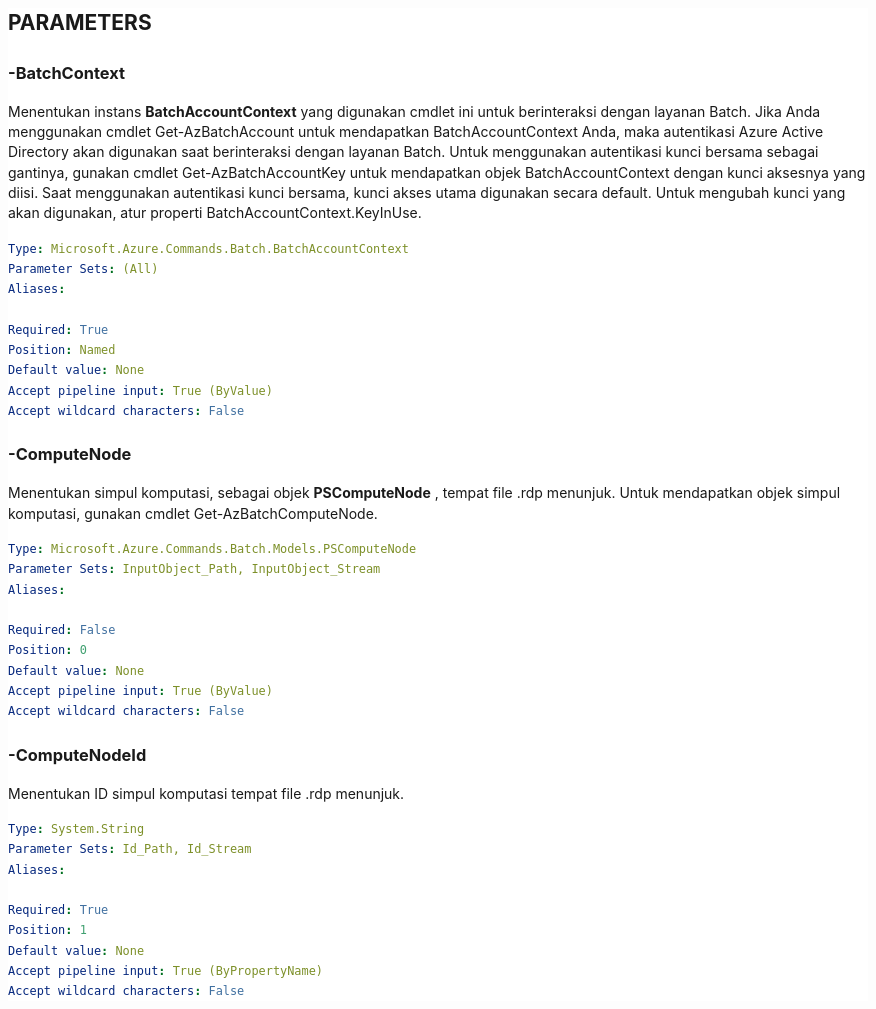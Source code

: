 ## PARAMETERS

### -BatchContext
Menentukan instans **BatchAccountContext** yang digunakan cmdlet ini untuk berinteraksi dengan layanan Batch.
Jika Anda menggunakan cmdlet Get-AzBatchAccount untuk mendapatkan BatchAccountContext Anda, maka autentikasi Azure Active Directory akan digunakan saat berinteraksi dengan layanan Batch. Untuk menggunakan autentikasi kunci bersama sebagai gantinya, gunakan cmdlet Get-AzBatchAccountKey untuk mendapatkan objek BatchAccountContext dengan kunci aksesnya yang diisi. Saat menggunakan autentikasi kunci bersama, kunci akses utama digunakan secara default. Untuk mengubah kunci yang akan digunakan, atur properti BatchAccountContext.KeyInUse.

```yaml
Type: Microsoft.Azure.Commands.Batch.BatchAccountContext
Parameter Sets: (All)
Aliases:

Required: True
Position: Named
Default value: None
Accept pipeline input: True (ByValue)
Accept wildcard characters: False
```

### -ComputeNode
Menentukan simpul komputasi, sebagai objek **PSComputeNode** , tempat file .rdp menunjuk.
Untuk mendapatkan objek simpul komputasi, gunakan cmdlet Get-AzBatchComputeNode.

```yaml
Type: Microsoft.Azure.Commands.Batch.Models.PSComputeNode
Parameter Sets: InputObject_Path, InputObject_Stream
Aliases:

Required: False
Position: 0
Default value: None
Accept pipeline input: True (ByValue)
Accept wildcard characters: False
```

### -ComputeNodeId
Menentukan ID simpul komputasi tempat file .rdp menunjuk.

```yaml
Type: System.String
Parameter Sets: Id_Path, Id_Stream
Aliases:

Required: True
Position: 1
Default value: None
Accept pipeline input: True (ByPropertyName)
Accept wildcard characters: False
```
